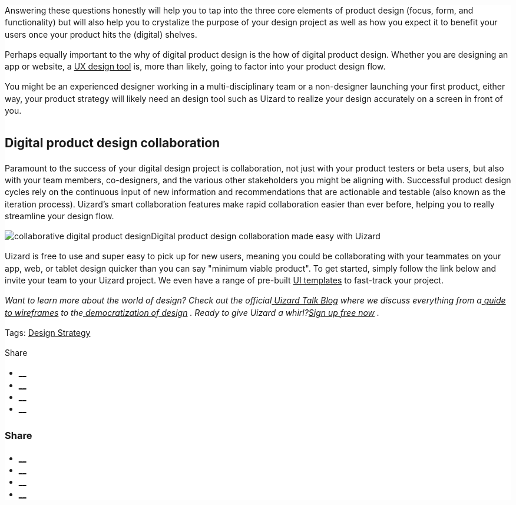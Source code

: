 Answering these questions honestly will help you to tap into the three core elements of product design (focus, form, and functionality) but will also help you to crystalize the purpose of your design project as well as how you expect it to benefit your users once your product hits the (digital) shelves.

Perhaps equally important to the why of digital product design is the how of digital product design. Whether you are designing an app or website, a [UX design tool](https://uizard.io/ux-design/) is, more than likely, going to factor into your product design flow. 

You might be an experienced designer working in a multi-disciplinary team or a non-designer launching your first product, either way, your product strategy will likely need an design tool such as Uizard to realize your design accurately on a screen in front of you.

  

## Digital product design collaboration

Paramount to the success of your digital design project is collaboration, not just with your product testers or beta users, but also with your team members, co-designers, and the various other stakeholders you might be aligning with. Successful product design cycles rely on the continuous input of new information and recommendations that are actionable and testable (also known as the iteration process). Uizard’s smart collaboration features make rapid collaboration easier than ever before, helping you to really streamline your design flow.

![collaborative digital product design](https://uizard.io/blog/content/images/2022/08/ProjectManagers_WorkingAsTeam_2x.webp)Digital product design collaboration made easy with Uizard

Uizard is free to use and super easy to pick up for new users, meaning you could be collaborating with your teammates on your app, web, or tablet design quicker than you can say "minimum viable product". To get started, simply follow the link below and invite your team to your Uizard project. We even have a range of pre-built [UI templates](https://uizard.io/templates/) to fast-track your project.

  

_Want to learn more about the world of design? Check out the official_[ _Uizard Talk Blog_](https://uizard.io/blog/) _where we discuss everything from a_[ _guide to wireframes_](https://uizard.io/blog/guide-to-wireframes/) _to the_[ _democratization of design_](https://uizard.io/blog/democratizing-design-a-conversation/) _. Ready to give Uizard a whirl?_[_Sign up free now_](https://app.uizard.io/auth/sign-up) _._

  

Tags: [Design Strategy](/blog/tag/design-strategy/)

Share 

  * [__](https://twitter.com/share?text=An%20introduction%20to%20digital%20product%20design&url=https://uizard.io/blog/an-introduction-to-digital-product-design/ "Share on Twitter")
  * [__](https://www.linkedin.com/sharing/share-offsite/?url=https://uizard.io/blog/an-introduction-to-digital-product-design/ "Share on LinkedIn")
  * [__](https://www.facebook.com/sharer/sharer.php?u=https://uizard.io/blog/an-introduction-to-digital-product-design/ "Share on Facebook")
  * [__](mailto:?subject=An%20introduction%20to%20digital%20product%20design "Share by Email")

### Share

  * [__](https://twitter.com/share?text=An%20introduction%20to%20digital%20product%20design&url=https://uizard.io/blog/an-introduction-to-digital-product-design/ "Share on Twitter")
  * [__](https://www.linkedin.com/sharing/share-offsite/?url=https://uizard.io/blog/an-introduction-to-digital-product-design/ "Share on LinkedIn")
  * [__](https://www.facebook.com/sharer/sharer.php?u=https://uizard.io/blog/an-introduction-to-digital-product-design/ "Share on Facebook")
  * [__](mailto:?subject=An%20introduction%20to%20digital%20product%20design "Share by Email")
